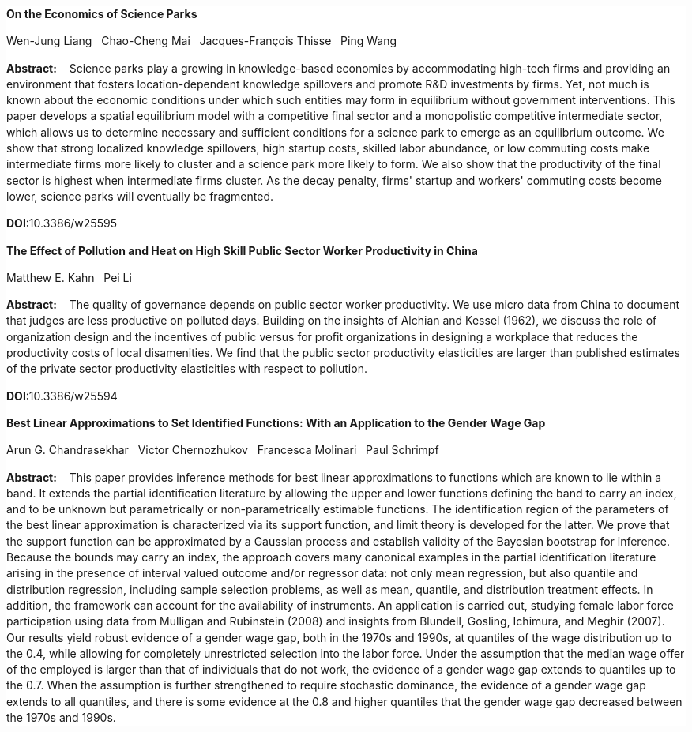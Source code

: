 
<p><strong>On the Economics of Science Parks</strong></p>
<p>Wen-Jung Liang&nbsp;&nbsp;&nbsp;Chao-Cheng Mai&nbsp;&nbsp;&nbsp;Jacques-François Thisse&nbsp;&nbsp;&nbsp;Ping Wang&nbsp;&nbsp;&nbsp;</p>
<p><strong>Abstract:</strong>&nbsp;&nbsp;&nbsp;
Science parks play a growing in knowledge-based economies by accommodating high-tech firms and providing an environment that fosters location-dependent knowledge spillovers and promote R&D investments by firms. Yet, not much is known about the economic conditions under which such entities may form in equilibrium without government interventions. This paper develops a spatial equilibrium model with a competitive final sector and a monopolistic competitive intermediate sector, which allows us to determine necessary and sufficient conditions for a science park to emerge as an equilibrium outcome. We show that strong localized knowledge spillovers, high startup costs, skilled labor abundance, or low commuting costs make intermediate firms more likely to cluster and a science park more likely to form. We also show that the productivity of the final sector is highest when intermediate firms cluster. As the decay penalty, firms' startup and workers' commuting costs become lower, science parks will eventually be fragmented.
</p>
<p><strong>DOI</strong>:10.3386/w25595
</p>
<p> </p>
<p> </p>
  

<p><strong>The Effect of Pollution and Heat on High Skill Public Sector Worker Productivity in China</strong></p>
<p>Matthew E. Kahn&nbsp;&nbsp;&nbsp;Pei Li&nbsp;&nbsp;&nbsp;</p>
<p><strong>Abstract:</strong>&nbsp;&nbsp;&nbsp;
The quality of governance depends on public sector worker productivity. We use micro data from China to document that judges are less productive on polluted days. Building on the insights of Alchian and Kessel (1962), we discuss the role of organization design and the incentives of public versus for profit organizations in designing a workplace that reduces the productivity costs of local disamenities. We find that the public sector productivity elasticities are larger than published estimates of the private sector productivity elasticities with respect to pollution.
</p>
<p><strong>DOI</strong>:10.3386/w25594
</p>
<p> </p>
<p> </p>
  

<p><strong>Best Linear Approximations to Set Identified Functions: With an Application to the Gender Wage Gap</strong></p>
<p>Arun G. Chandrasekhar&nbsp;&nbsp;&nbsp;Victor Chernozhukov&nbsp;&nbsp;&nbsp;Francesca Molinari&nbsp;&nbsp;&nbsp;Paul Schrimpf&nbsp;&nbsp;&nbsp;</p>
<p><strong>Abstract:</strong>&nbsp;&nbsp;&nbsp;
This paper provides inference methods for best linear approximations to functions which are known to lie within a band. It extends the partial identification literature by allowing the upper and lower functions defining the band to carry an index, and to be unknown but parametrically or non-parametrically estimable functions. The identification region of the parameters of the best linear approximation is characterized via its support function, and limit theory is developed for the latter. We prove that the support function can be approximated by a Gaussian process and establish validity of the Bayesian bootstrap for inference. Because the bounds may carry an index, the approach covers many canonical examples in the partial identification literature arising in the presence of interval valued outcome and/or regressor data: not only mean regression, but also quantile and distribution regression, including sample selection problems, as well as mean, quantile, and distribution treatment effects. In addition, the framework can account for the availability of instruments. An application is carried out, studying female labor force participation using data from Mulligan and Rubinstein (2008) and insights from Blundell, Gosling, Ichimura, and Meghir (2007). Our results yield robust evidence of a gender wage gap, both in the 1970s and 1990s, at quantiles of the wage distribution up to the 0.4, while allowing for completely unrestricted selection into the labor force. Under the assumption that the median wage offer of the employed is larger than that of individuals that do not work, the evidence of a gender wage gap extends to quantiles up to the 0.7. When the assumption is further strengthened to require stochastic dominance, the evidence of a gender wage gap extends to all quantiles, and there is some evidence at the 0.8 and higher quantiles that the gender wage gap decreased between the 1970s and 1990s.
</p>